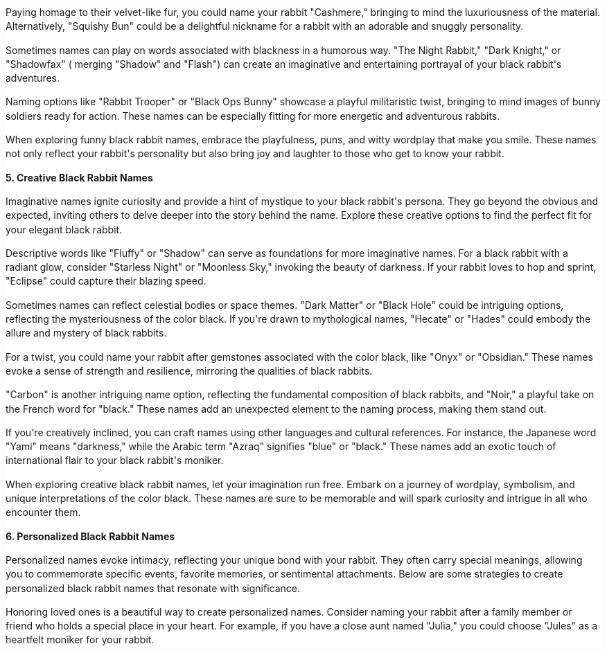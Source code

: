Paying homage to their velvet-like fur, you could name your rabbit "Cashmere," bringing to mind the luxuriousness of the material. Alternatively, "Squishy Bun" could be a delightful nickname for a rabbit with an adorable and snuggly personality.

Sometimes names can play on words associated with blackness in a humorous way. "The Night Rabbit," "Dark Knight," or "Shadowfax" ( merging "Shadow" and "Flash") can create an imaginative and entertaining portrayal of your black rabbit's adventures.

Naming options like "Rabbit Trooper" or "Black Ops Bunny" showcase a playful militaristic twist, bringing to mind images of bunny soldiers ready for action. These names can be especially fitting for more energetic and adventurous rabbits.

When exploring funny black rabbit names, embrace the playfulness, puns, and witty wordplay that make you smile. These names not only reflect your rabbit's personality but also bring joy and laughter to those who get to know your rabbit. 

**5. Creative Black Rabbit Names**

Imaginative names ignite curiosity and provide a hint of mystique to your black rabbit's persona. They go beyond the obvious and expected, inviting others to delve deeper into the story behind the name. Explore these creative options to find the perfect fit for your elegant black rabbit.

Descriptive words like "Fluffy" or "Shadow" can serve as foundations for more imaginative names. For a black rabbit with a radiant glow, consider "Starless Night" or "Moonless Sky," invoking the beauty of darkness. If your rabbit loves to hop and sprint, "Eclipse" could capture their blazing speed.

Sometimes names can reflect celestial bodies or space themes. "Dark Matter" or "Black Hole" could be intriguing options, reflecting the mysteriousness of the color black. If you're drawn to mythological names, "Hecate" or "Hades" could embody the allure and mystery of black rabbits.

For a twist, you could name your rabbit after gemstones associated with the color black, like "Onyx" or "Obsidian." These names evoke a sense of strength and resilience, mirroring the qualities of black rabbits.

"Carbon" is another intriguing name option, reflecting the fundamental composition of black rabbits, and "Noir," a playful take on the French word for "black." These names add an unexpected element to the naming process, making them stand out. 

If you're creatively inclined, you can craft names using other languages and cultural references. For instance, the Japanese word "Yami" means "darkness," while the Arabic term "Azraq" signifies "blue" or "black." These names add an exotic touch of international flair to your black rabbit's moniker.

When exploring creative black rabbit names, let your imagination run free. Embark on a journey of wordplay, symbolism, and unique interpretations of the color black. These names are sure to be memorable and will spark curiosity and intrigue in all who encounter them. 

**6. Personalized Black Rabbit Names**

Personalized names evoke intimacy, reflecting your unique bond with your rabbit. They often carry special meanings, allowing you to commemorate specific events, favorite memories, or sentimental attachments. Below are some strategies to create personalized black rabbit names that resonate with significance.

Honoring loved ones is a beautiful way to create personalized names. Consider naming your rabbit after a family member or friend who holds a special place in your heart. For example, if you have a close aunt named "Julia," you could choose "Jules" as a heartfelt moniker for your rabbit.
